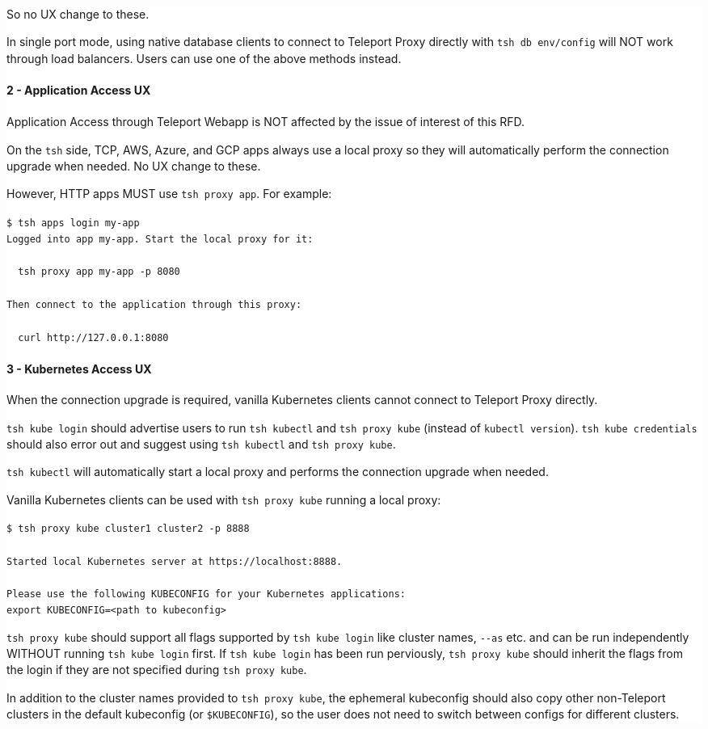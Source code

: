 So no UX change to these.

In single port mode, using native database clients to connect to Teleport Proxy directly with `tsh db env/config` will
NOT work through load balancers. Users can use one of the above methods instead.

#### 2 - Application Access UX

Application Access through Teleport Webapp is NOT affected by the issue of interest of this RFD.

On the `tsh` side, TCP, AWS, Azure, and GCP apps always use a local proxy so they will automatically perform the
connection upgrade when needed. No UX change to these.

However, HTTP apps MUST use `tsh proxy app`. For example:
```
$ tsh apps login my-app
Logged into app my-app. Start the local proxy for it:

  tsh proxy app my-app -p 8080

Then connect to the application through this proxy:

  curl http://127.0.0.1:8080
```

#### 3 - Kubernetes Access UX

When the connection upgrade is required, vanilla Kubernetes clients cannot connect to Teleport Proxy directly.

`tsh kube login` should advertise users to run `tsh kubectl` and `tsh proxy kube` (instead of `kubectl version`). `tsh
kube credentials` should also error out and suggest using `tsh kubectl` and `tsh proxy kube`.

`tsh kubectl` will automatically start a local proxy and performs the connection upgrade when needed.

Vanilla Kubernetes clients can be used with `tsh proxy kube` running a local proxy:
```
$ tsh proxy kube cluster1 cluster2 -p 8888

Started local Kubernetes server at https://localhost:8888.

Please use the following KUBECONFIG for your Kubernetes applications:
export KUBECONFIG=<path to kubeconfig>
```

`tsh proxy kube` should support all flags supported by `tsh kube login` like cluster names, `--as` etc. and can be run
independently WITHOUT running `tsh kube login` first. If `tsh kube login` has been run perviously, `tsh proxy kube`
should inherit the flags from the login if they are not specified during `tsh proxy kube`.

In addition to the cluster names provided to `tsh proxy kube`, the ephemeral kubeconfig should also copy other
non-Teleport clusters in the default kubeconfig (or `$KUBECONFIG`), so the user does not need to switch between configs
for different clusters.

